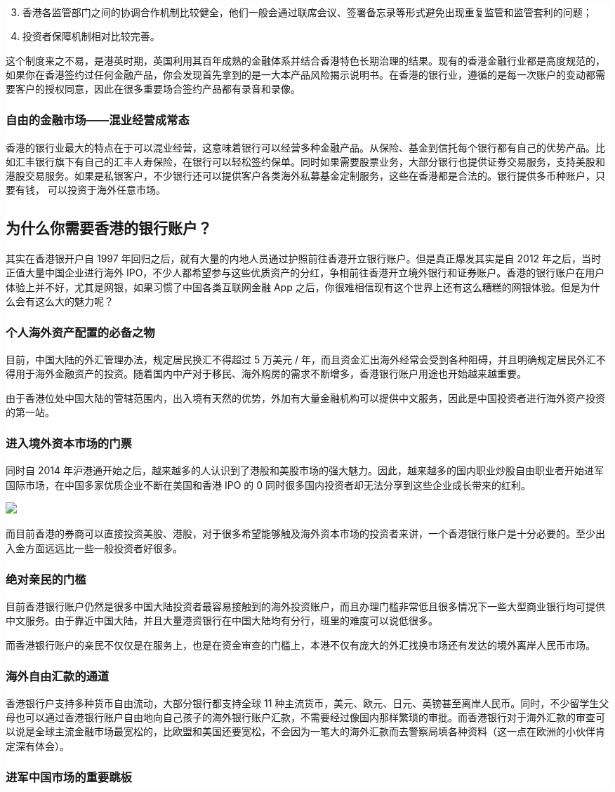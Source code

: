 3.  香港各监管部门之间的协调合作机制比较健全，他们一般会通过联席会议、签署备忘录等形式避免出现重复监管和监管套利的问题；

4.  投资者保障机制相对比较完善。

这个制度来之不易，是港英时期，英国利用其百年成熟的金融体系并结合香港特色长期治理的结果。现有的香港金融行业都是高度规范的，如果你在香港签约过任何金融产品，你会发现首先拿到的是一大本产品风险揭示说明书。在香港的银行业，遵循的是每一次账户的变动都需要客户的授权同意，因此在很多重要场合签约产品都有录音和录像。

### [](#541ac4eb4729422d87eeb9931f67cee8 "自由的金融市场——混业经营成常态")**自由的金融市场——混业经营成常态**

香港的银行业最大的特点在于可以混业经营，这意味着银行可以经营多种金融产品。从保险、基金到信托每个银行都有自己的优势产品。比如汇丰银行旗下有自己的汇丰人寿保险，在银行可以轻松签约保单。同时如果需要股票业务，大部分银行也提供证券交易服务，支持美股和港股交易服务。如果是私银客户，不少银行还可以提供客户各类海外私募基金定制服务，这些在香港都是合法的。银行提供多币种账户，只要有钱， 可以投资于海外任意市场。

[](#aa82f8e207d14cc991c937fde589d42b "为什么你需要香港的银行账户？")**为什么你需要香港的银行账户？**
------------------------------------------------------------------------

其实在香港银开户自 1997 年回归之后，就有大量的内地人员通过护照前往香港开立银行账户。但是真正爆发其实是自 2012 年之后，当时正值大量中国企业进行海外 IPO，不少人都希望参与这些优质资产的分红，争相前往香港开立境外银行和证券账户。香港的银行账户在用户体验上并不好，尤其是网银，如果习惯了中国各类互联网金融 App 之后，你很难相信现有这个世界上还有这么糟糕的网银体验。但是为什么会有这么大的魅力呢？

### [](#8e7c844a80754c48a3c51c32abe17f10 "个人海外资产配置的必备之物")**个人海外资产配置的必备之物**

目前，中国大陆的外汇管理办法，规定居民换汇不得超过 5 万美元 / 年，而且资金汇出海外经常会受到各种阻碍，并且明确规定居民外汇不得用于海外金融资产的投资。随着国内中产对于移民、海外购房的需求不断增多，香港银行账户用途也开始越来越重要。

由于香港位处中国大陆的管辖范围内，出入境有天然的优势，外加有大量金融机构可以提供中文服务，因此是中国投资者进行海外资产投资的第一站。

### [](#3b30c6f0c1df439ab640a4d2364d0755 "进入境外资本市场的门票")进入境外资本市场的门票

同时自 2014 年沪港通开始之后，越来越多的人认识到了港股和美股市场的强大魅力。因此，越来越多的国内职业炒股自由职业者开始进军国际市场，在中国多家优质企业不断在美国和香港 IPO 的 0 同时很多国内投资者却无法分享到这些企业成长带来的红利。

![](https://www.notion.so/image/https%3A%2F%2Fs3-us-west-2.amazonaws.com%2Fsecure.notion-static.com%2Fe774b0db-7cbd-41b9-9996-f6ec6b6f9a4f%2FUntitled.png?table=block&id=c8bd6ba1-5998-4321-87d9-2944608fb67e)

而目前香港的券商可以直接投资美股、港股，对于很多希望能够触及海外资本市场的投资者来讲，一个香港银行账户是十分必要的。至少出入金方面远远比一些一般投资者好很多。

### [](#66d7f63e5a6246b5b6b531a5074b42e7 "绝对亲民的门槛")绝对亲民的门槛

目前香港银行账户仍然是很多中国大陆投资者最容易接触到的海外投资账户，而且办理门槛非常低且很多情况下一些大型商业银行均可提供中文服务。由于靠近中国大陆，并且大量港资银行在中国大陆均有分行，班里的难度可以说低很多。

而香港银行账户的亲民不仅仅是在服务上，也是在资金审查的门槛上，本港不仅有庞大的外汇找换市场还有发达的境外离岸人民币市场。

### [](#30cc26dbcf924a80a932041ede2a24f2 "海外自由汇款的通道")**海外自由汇款的通道**

香港银行户支持多种货币自由流动，大部分银行都支持全球 11 种主流货币，美元、欧元、日元、英镑甚至离岸人民币。同时，不少留学生父母也可以通过香港银行账户自由地向自己孩子的海外银行账户汇款，不需要经过像国内那样繁琐的审批。而香港银行对于海外汇款的审查可以说是全球主流金融市场最宽松的，比欧盟和美国还要宽松，不会因为一笔大的海外汇款而去警察局填各种资料（这一点在欧洲的小伙伴肯定深有体会）。

### [](#8aa6bbb26ee84e4a92e38bf8fd00de34 "进军中国市场的重要跳板")**进军中国市场的重要跳板**
